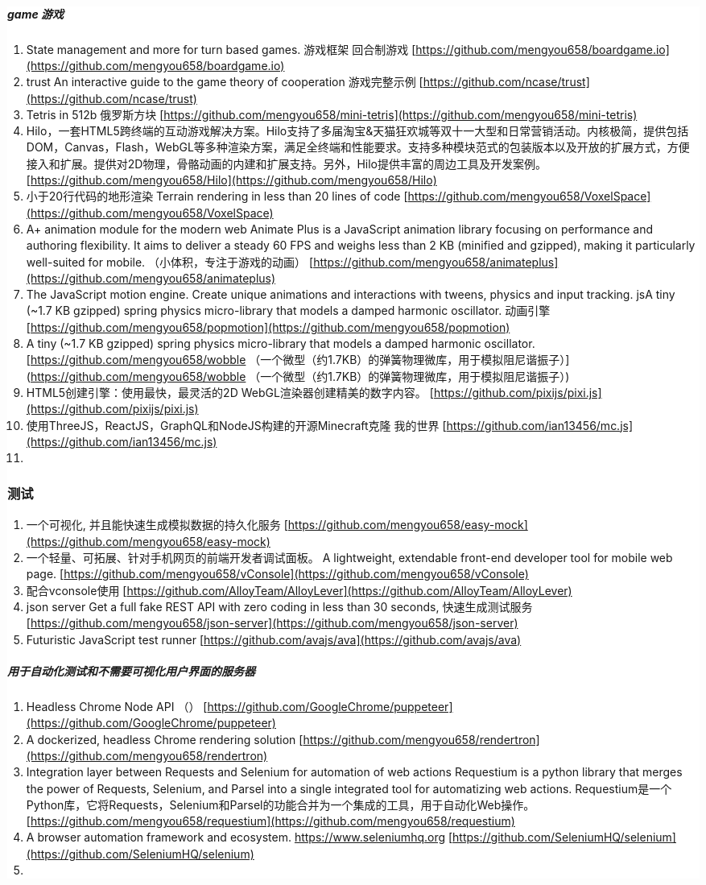 #####   game 游戏
1. State management and more for turn based games. 游戏框架 回合制游戏
[https://github.com/mengyou658/boardgame.io](https://github.com/mengyou658/boardgame.io)
1. trust An interactive guide to the game theory of cooperation 游戏完整示例
[https://github.com/ncase/trust](https://github.com/ncase/trust)
1. Tetris in 512b 俄罗斯方块
[https://github.com/mengyou658/mini-tetris](https://github.com/mengyou658/mini-tetris)
1. Hilo，一套HTML5跨终端的互动游戏解决方案。Hilo支持了多届淘宝&天猫狂欢城等双十一大型和日常营销活动。内核极简，提供包括DOM，Canvas，Flash，WebGL等多种渲染方案，满足全终端和性能要求。支持多种模块范式的包装版本以及开放的扩展方式，方便接入和扩展。提供对2D物理，骨骼动画的内建和扩展支持。另外，Hilo提供丰富的周边工具及开发案例。
[https://github.com/mengyou658/Hilo](https://github.com/mengyou658/Hilo)
1.  小于20行代码的地形渲染 Terrain rendering in less than 20 lines of code
[https://github.com/mengyou658/VoxelSpace](https://github.com/mengyou658/VoxelSpace)
1. A+ animation module for the modern web Animate Plus is a JavaScript animation library focusing on performance and authoring flexibility. It aims to deliver a steady 60 FPS and weighs less than 2 KB (minified and gzipped), making it particularly well-suited for mobile. （小体积，专注于游戏的动画）
[https://github.com/mengyou658/animateplus](https://github.com/mengyou658/animateplus)
1. The JavaScript motion engine. Create unique animations and interactions with tweens, physics and input tracking. jsA tiny (~1.7 KB gzipped) spring physics micro-library that models a damped harmonic oscillator. 动画引擎
[https://github.com/mengyou658/popmotion](https://github.com/mengyou658/popmotion)
1. A tiny (~1.7 KB gzipped) spring physics micro-library that models a damped harmonic oscillator. 
[https://github.com/mengyou658/wobble （一个微型（约1.7KB）的弹簧物理微库，用于模拟阻尼谐振子）](https://github.com/mengyou658/wobble （一个微型（约1.7KB）的弹簧物理微库，用于模拟阻尼谐振子）)
1. HTML5创建引擎：使用最快，最灵活的2D WebGL渲染器创建精美的数字内容。
[https://github.com/pixijs/pixi.js](https://github.com/pixijs/pixi.js)
1. 使用ThreeJS，ReactJS，GraphQL和NodeJS构建的开源Minecraft克隆 我的世界
[https://github.com/ian13456/mc.js](https://github.com/ian13456/mc.js)
1. 

###   测试
1. 一个可视化, 并且能快速生成模拟数据的持久化服务
[https://github.com/mengyou658/easy-mock](https://github.com/mengyou658/easy-mock)
1. 一个轻量、可拓展、针对手机网页的前端开发者调试面板。 A lightweight, extendable front-end developer tool for mobile web page.
[https://github.com/mengyou658/vConsole](https://github.com/mengyou658/vConsole)
1. 配合vconsole使用
[https://github.com/AlloyTeam/AlloyLever](https://github.com/AlloyTeam/AlloyLever)
1. json server Get a full fake REST API with zero coding in less than 30 seconds, 快速生成测试服务
[https://github.com/mengyou658/json-server](https://github.com/mengyou658/json-server)
1. Futuristic JavaScript test runner 
[https://github.com/avajs/ava](https://github.com/avajs/ava)


#####   用于自动化测试和不需要可视化用户界面的服务器
1. Headless Chrome Node API （）
[https://github.com/GoogleChrome/puppeteer](https://github.com/GoogleChrome/puppeteer)
1. A dockerized, headless Chrome rendering solution
[https://github.com/mengyou658/rendertron](https://github.com/mengyou658/rendertron)
1. Integration layer between Requests and Selenium for automation of web actions Requestium is a python library that merges the power of Requests, Selenium, and Parsel into a single integrated tool for automatizing web actions. Requestium是一个Python库，它将Requests，Selenium和Parsel的功能合并为一个集成的工具，用于自动化Web操作。
[https://github.com/mengyou658/requestium](https://github.com/mengyou658/requestium)
1. A browser automation framework and ecosystem. https://www.seleniumhq.org
[https://github.com/SeleniumHQ/selenium](https://github.com/SeleniumHQ/selenium)
1. 
